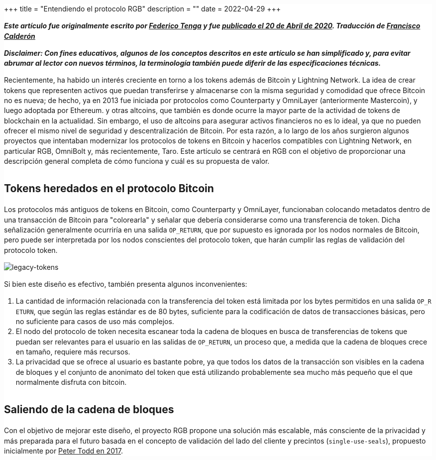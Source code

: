 +++
title = "Entendiendo el protocolo RGB"
description = ""
date = 2022-04-29
+++

***Este artículo fue originalmente escrito por [Federico Tenga](https://twitter.com/FedericoTenga) y fue [publicado el 20 de Abril de 2020](https://medium.com/@FedericoTenga/understanding-rgb-protocol-7dc7819d3059). Traducción de [Francisco Calderón](https://twitter.com/negrunch)***

***Disclaimer: Con fines educativos, algunos de los conceptos descritos en este artículo se han simplificado y, para evitar abrumar al lector con nuevos términos, la terminología también puede diferir de las especificaciones técnicas.***

Recientemente, ha habido un interés creciente en torno a los tokens además de Bitcoin y Lightning Network. La idea de crear tokens que representen activos que puedan transferirse y almacenarse con la misma seguridad y comodidad que ofrece Bitcoin no es nueva; de hecho, ya en 2013 fue iniciada por protocolos como Counterparty y OmniLayer (anteriormente Mastercoin), y luego adoptada por Ethereum. y otras altcoins, que también es donde ocurre la mayor parte de la actividad de tokens de blockchain en la actualidad. Sin embargo, el uso de altcoins para asegurar activos financieros no es lo ideal, ya que no pueden ofrecer el mismo nivel de seguridad y descentralización de Bitcoin. Por esta razón, a lo largo de los años surgieron algunos proyectos que intentaban modernizar los protocolos de tokens en Bitcoin y hacerlos compatibles con Lightning Network, en particular RGB, OmniBolt y, más recientemente, Taro. Este artículo se centrará en RGB con el objetivo de proporcionar una descripción general completa de cómo funciona y cuál es su propuesta de valor.

## Tokens heredados en el protocolo Bitcoin

Los protocolos más antiguos de tokens en Bitcoin, como Counterparty y OmniLayer, funcionaban colocando metadatos dentro de una transacción de Bitcoin para "colorearla" y señalar que debería considerarse como una transferencia de token. Dicha señalización generalmente ocurriría en una salida `OP_RETURN`, que por supuesto es ignorada por los nodos normales de Bitcoin, pero puede ser interpretada por los nodos conscientes del protocolo token, que harán cumplir las reglas de validación del protocolo token.

![legacy-tokens](/images/legacy-tokens.png)

Si bien este diseño es efectivo, también presenta algunos inconvenientes:

1. La cantidad de información relacionada con la transferencia del token está limitada por los bytes permitidos en una salida `OP_RETURN`, que según las reglas estándar es de 80 bytes, suficiente para la codificación de datos de transacciones básicas, pero no suficiente para casos de uso más complejos.
2. El nodo del protocolo de token necesita escanear toda la cadena de bloques en busca de transferencias de tokens que puedan ser relevantes para el usuario en las salidas de `OP_RETURN`, un proceso que, a medida que la cadena de bloques crece en tamaño, requiere más recursos.
3. La privacidad que se ofrece al usuario es bastante pobre, ya que todos los datos de la transacción son visibles en la cadena de bloques y el conjunto de anonimato del token que está utilizando probablemente sea mucho más pequeño que el que normalmente disfruta con bitcoin.

## Saliendo de la cadena de bloques

Con el objetivo de mejorar este diseño, el proyecto RGB propone una solución más escalable, más consciente de la privacidad y más preparada para el futuro basada en el concepto de validación del lado del cliente y precintos (`single-use-seals`), propuesto inicialmente por [Peter Todd en 2017](https://petertodd.org/2017/scalable-single-use-seal-asset-transfer).
